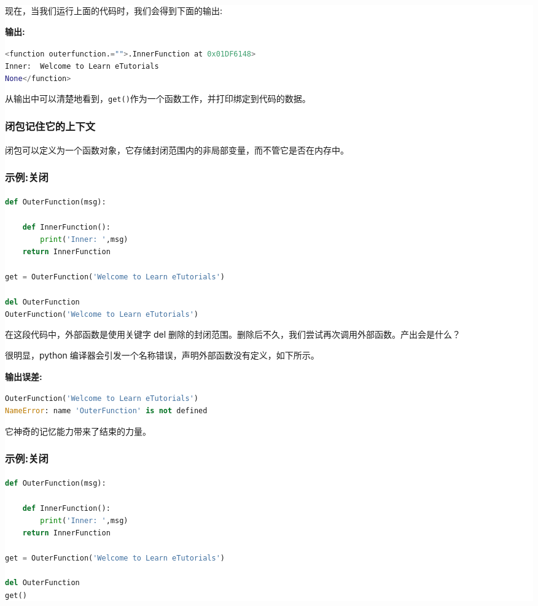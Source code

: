 现在，当我们运行上面的代码时，我们会得到下面的输出:

**输出:**

```py
<function outerfunction.="">.InnerFunction at 0x01DF6148>
Inner:  Welcome to Learn eTutorials
None</function> 
```

从输出中可以清楚地看到，`get()`作为一个函数工作，并打印绑定到代码的数据。

### 闭包记住它的上下文

闭包可以定义为一个函数对象，它存储封闭范围内的非局部变量，而不管它是否在内存中。

### 示例:关闭

```py
def OuterFunction(msg): 

    def InnerFunction():  
        print('Inner: ',msg)
    return InnerFunction

get = OuterFunction('Welcome to Learn eTutorials') 

del OuterFunction
OuterFunction('Welcome to Learn eTutorials') 

```

在这段代码中，外部函数是使用关键字 del 删除的封闭范围。删除后不久，我们尝试再次调用外部函数。产出会是什么？

很明显，python 编译器会引发一个名称错误，声明外部函数没有定义，如下所示。

**输出误差:**

```py
OuterFunction('Welcome to Learn eTutorials')
NameError: name 'OuterFunction' is not defined 
```

它神奇的记忆能力带来了结束的力量。

### 示例:关闭

```py
def OuterFunction(msg): 

    def InnerFunction():  
        print('Inner: ',msg)
    return InnerFunction

get = OuterFunction('Welcome to Learn eTutorials') 

del OuterFunction
get() 

```
